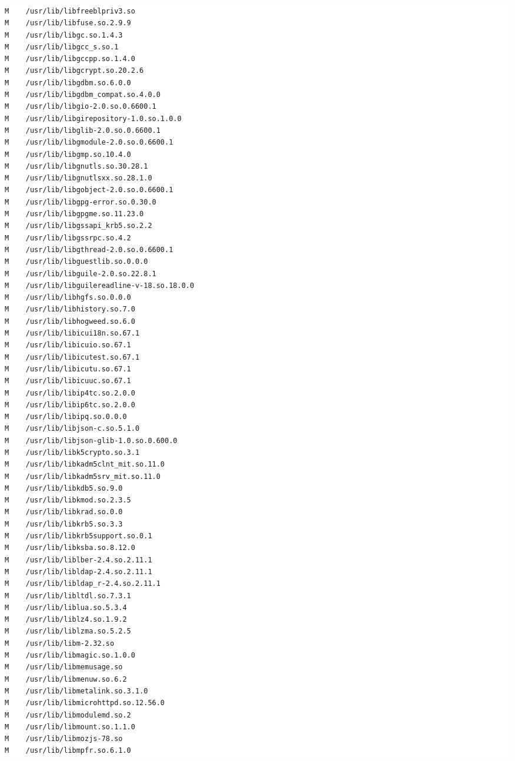```console
M    /usr/lib/libfreeblpriv3.so
M    /usr/lib/libfuse.so.2.9.9
M    /usr/lib/libgc.so.1.4.3
M    /usr/lib/libgcc_s.so.1
M    /usr/lib/libgccpp.so.1.4.0
M    /usr/lib/libgcrypt.so.20.2.6
M    /usr/lib/libgdbm.so.6.0.0
M    /usr/lib/libgdbm_compat.so.4.0.0
M    /usr/lib/libgio-2.0.so.0.6600.1
M    /usr/lib/libgirepository-1.0.so.1.0.0
M    /usr/lib/libglib-2.0.so.0.6600.1
M    /usr/lib/libgmodule-2.0.so.0.6600.1
M    /usr/lib/libgmp.so.10.4.0
M    /usr/lib/libgnutls.so.30.28.1
M    /usr/lib/libgnutlsxx.so.28.1.0
M    /usr/lib/libgobject-2.0.so.0.6600.1
M    /usr/lib/libgpg-error.so.0.30.0
M    /usr/lib/libgpgme.so.11.23.0
M    /usr/lib/libgssapi_krb5.so.2.2
M    /usr/lib/libgssrpc.so.4.2
M    /usr/lib/libgthread-2.0.so.0.6600.1
M    /usr/lib/libguestlib.so.0.0.0
M    /usr/lib/libguile-2.0.so.22.8.1
M    /usr/lib/libguilereadline-v-18.so.18.0.0
M    /usr/lib/libhgfs.so.0.0.0
M    /usr/lib/libhistory.so.7.0
M    /usr/lib/libhogweed.so.6.0
M    /usr/lib/libicui18n.so.67.1
M    /usr/lib/libicuio.so.67.1
M    /usr/lib/libicutest.so.67.1
M    /usr/lib/libicutu.so.67.1
M    /usr/lib/libicuuc.so.67.1
M    /usr/lib/libip4tc.so.2.0.0
M    /usr/lib/libip6tc.so.2.0.0
M    /usr/lib/libipq.so.0.0.0
M    /usr/lib/libjson-c.so.5.1.0
M    /usr/lib/libjson-glib-1.0.so.0.600.0
M    /usr/lib/libk5crypto.so.3.1
M    /usr/lib/libkadm5clnt_mit.so.11.0
M    /usr/lib/libkadm5srv_mit.so.11.0
M    /usr/lib/libkdb5.so.9.0
M    /usr/lib/libkmod.so.2.3.5
M    /usr/lib/libkrad.so.0.0
M    /usr/lib/libkrb5.so.3.3
M    /usr/lib/libkrb5support.so.0.1
M    /usr/lib/libksba.so.8.12.0
M    /usr/lib/liblber-2.4.so.2.11.1
M    /usr/lib/libldap-2.4.so.2.11.1
M    /usr/lib/libldap_r-2.4.so.2.11.1
M    /usr/lib/libltdl.so.7.3.1
M    /usr/lib/liblua.so.5.3.4
M    /usr/lib/liblz4.so.1.9.2
M    /usr/lib/liblzma.so.5.2.5
M    /usr/lib/libm-2.32.so
M    /usr/lib/libmagic.so.1.0.0
M    /usr/lib/libmemusage.so
M    /usr/lib/libmenuw.so.6.2
M    /usr/lib/libmetalink.so.3.1.0
M    /usr/lib/libmicrohttpd.so.12.56.0
M    /usr/lib/libmodulemd.so.2
M    /usr/lib/libmount.so.1.1.0
M    /usr/lib/libmozjs-78.so
M    /usr/lib/libmpfr.so.6.1.0
```